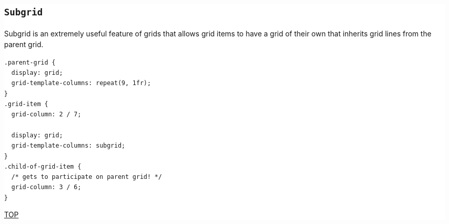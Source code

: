 ## `Subgrid`

Subgrid is an extremely useful feature of grids that allows grid items to have a grid of their own that inherits grid lines from the parent grid.

```
.parent-grid {
  display: grid;
  grid-template-columns: repeat(9, 1fr);
}
.grid-item {
  grid-column: 2 / 7;

  display: grid;
  grid-template-columns: subgrid;
}
.child-of-grid-item {
  /* gets to participate on parent grid! */
  grid-column: 3 / 6;
}
```

[TOP](#grid)
